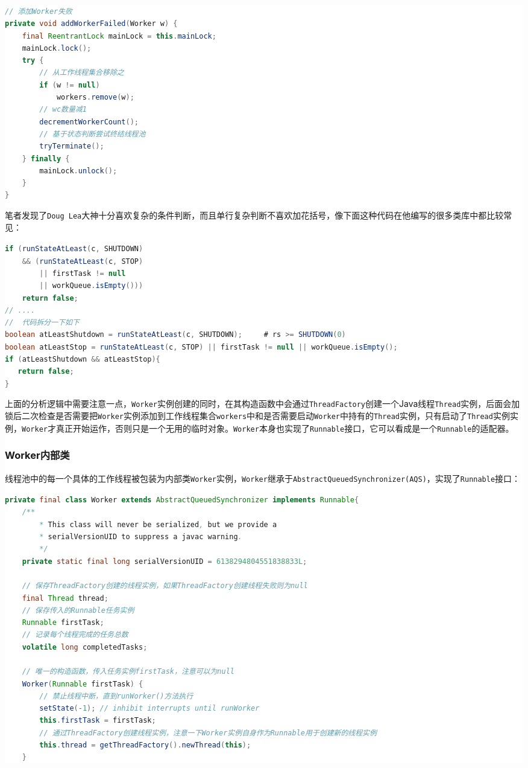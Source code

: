 ```java
// 添加Worker失败
private void addWorkerFailed(Worker w) {
    final ReentrantLock mainLock = this.mainLock;
    mainLock.lock();
    try {
        // 从工作线程集合移除之
        if (w != null)
            workers.remove(w);
        // wc数量减1    
        decrementWorkerCount();
        // 基于状态判断尝试终结线程池
        tryTerminate();
    } finally {
        mainLock.unlock();
    }
}
```

笔者发现了`Doug Lea`大神十分喜欢复杂的条件判断，而且单行复杂判断不喜欢加花括号，像下面这种代码在他编写的很多类库中都比较常见：

```java
if (runStateAtLeast(c, SHUTDOWN)
    && (runStateAtLeast(c, STOP)
        || firstTask != null
        || workQueue.isEmpty()))
    return false;
// ....
//  代码拆分一下如下 
boolean atLeastShutdown = runStateAtLeast(c, SHUTDOWN);     # rs >= SHUTDOWN(0)
boolean atLeastStop = runStateAtLeast(c, STOP) || firstTask != null || workQueue.isEmpty();     
if (atLeastShutdown && atLeastStop){
   return false;
}
```

上面的分析逻辑中需要注意一点，`Worker`实例创建的同时，在其构造函数中会通过`ThreadFactory`创建一个Java线程`Thread`实例，后面会加锁后二次检查是否需要把`Worker`实例添加到工作线程集合`workers`中和是否需要启动`Worker`中持有的`Thread`实例，只有启动了`Thread`实例实例，`Worker`才真正开始运作，否则只是一个无用的临时对象。`Worker`本身也实现了`Runnable`接口，它可以看成是一个`Runnable`的适配器。

### Worker内部类

线程池中的每一个具体的工作线程被包装为内部类`Worker`实例，`Worker`继承于`AbstractQueuedSynchronizer(AQS)`，实现了`Runnable`接口：

```java
private final class Worker extends AbstractQueuedSynchronizer implements Runnable{
    /**
        * This class will never be serialized, but we provide a
        * serialVersionUID to suppress a javac warning.
        */
    private static final long serialVersionUID = 6138294804551838833L;

    // 保存ThreadFactory创建的线程实例，如果ThreadFactory创建线程失败则为null
    final Thread thread;
    // 保存传入的Runnable任务实例
    Runnable firstTask;
    // 记录每个线程完成的任务总数
    volatile long completedTasks;
    
    // 唯一的构造函数，传入任务实例firstTask，注意可以为null
    Worker(Runnable firstTask) {
        // 禁止线程中断，直到runWorker()方法执行
        setState(-1); // inhibit interrupts until runWorker
        this.firstTask = firstTask;
        // 通过ThreadFactory创建线程实例，注意一下Worker实例自身作为Runnable用于创建新的线程实例
        this.thread = getThreadFactory().newThread(this);
    }
```